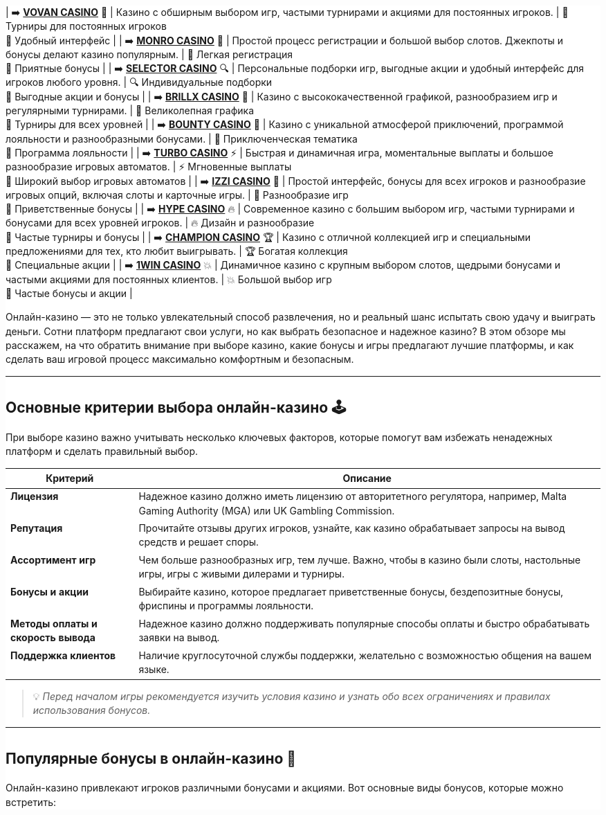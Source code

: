 | ➡️ [**VOVAN CASINO**](https://vovan.site/d098ab058) 🎩         | Казино с обширным выбором игр, частыми турнирами и акциями для постоянных игроков.                                               | 🎩 Турниры для постоянных игроков <br> 🎉 Удобный интерфейс                                       |
| ➡️ [**MONRO CASINO**](https://mnr-ircp01.com/c3ce72a2c) 🌠     | Простой процесс регистрации и большой выбор слотов. Джекпоты и бонусы делают казино популярным.                                  | 🌌 Легкая регистрация <br> 🎁 Приятные бонусы                                                      |
| ➡️ [**SELECTOR CASINO**](https://gosel.vg/SELVK) 🔍           | Персональные подборки игр, выгодные акции и удобный интерфейс для игроков любого уровня.                                         | 🔍 Индивидуальные подборки <br> 🎁 Выгодные акции и бонусы                                        |
| ➡️ [**BRILLX CASINO**](https://brillx.uno/BRIVK) 💎           | Казино с высококачественной графикой, разнообразием игр и регулярными турнирами.                                                 | 💎 Великолепная графика <br> 🎉 Турниры для всех уровней                                         |
| ➡️ [**BOUNTY CASINO**](https://bounty-casino.de/BOVK) 🎉       | Казино с уникальной атмосферой приключений, программой лояльности и разнообразными бонусами.                                     | 🎉 Приключенческая тематика <br> 🏅 Программа лояльности                                          |
| ➡️ [**TURBO CASINO**](https://turbo-casino.tv/TURVK) ⚡        | Быстрая и динамичная игра, моментальные выплаты и большое разнообразие игровых автоматов.                                        | ⚡ Мгновенные выплаты <br> 💸 Широкий выбор игровых автоматов                                      |
| ➡️ [**IZZI CASINO**](https://izzi-fr03.com/ca7c8a7b7) 🌟       | Простой интерфейс, бонусы для всех игроков и разнообразие игровых опций, включая слоты и карточные игры.                        | 🎰 Разнообразие игр <br> 🎁 Приветственные бонусы                                                 |
| ➡️ [**HYPE CASINO**](https://hypekaz.com/dc2f44ad0) 🔥        | Современное казино с большим выбором игр, частыми турнирами и бонусами для всех уровней игроков.                                 | 🔥 Дизайн и разнообразие <br> 🎉 Частые турниры и бонусы                                          |
| ➡️ [**CHAMPION CASINO**](https://champcasino.ink/pobeda/doa-hats?p80412p305331p112c) 🏆 | Казино с отличной коллекцией игр и специальными предложениями для тех, кто любит выигрывать.                                   | 🏆 Богатая коллекция <br> 🎁 Специальные акции                                                    |
| ➡️ [**1WIN CASINO**](https://brandplay.link/6F5VqbyZ) 💥      | Динамичное казино с крупным выбором слотов, щедрыми бонусами и частыми акциями для постоянных клиентов.                          | 💥 Большой выбор игр <br> 🎲 Частые бонусы и акции                                                |

Онлайн-казино — это не только увлекательный способ развлечения, но и реальный шанс испытать свою удачу и выиграть деньги. Сотни платформ предлагают свои услуги, но как выбрать безопасное и надежное казино? В этом обзоре мы расскажем, на что обратить внимание при выборе казино, какие бонусы и игры предлагают лучшие платформы, и как сделать ваш игровой процесс максимально комфортным и безопасным.

---

## Основные критерии выбора онлайн-казино 🕹️

При выборе казино важно учитывать несколько ключевых факторов, которые помогут вам избежать ненадежных платформ и сделать правильный выбор.

| Критерий | Описание |
|----------|----------|
| **Лицензия** | Надежное казино должно иметь лицензию от авторитетного регулятора, например, Malta Gaming Authority (MGA) или UK Gambling Commission. |
| **Репутация** | Прочитайте отзывы других игроков, узнайте, как казино обрабатывает запросы на вывод средств и решает споры. |
| **Ассортимент игр** | Чем больше разнообразных игр, тем лучше. Важно, чтобы в казино были слоты, настольные игры, игры с живыми дилерами и турниры. |
| **Бонусы и акции** | Выбирайте казино, которое предлагает приветственные бонусы, бездепозитные бонусы, фриспины и программы лояльности. |
| **Методы оплаты и скорость вывода** | Надежное казино должно поддерживать популярные способы оплаты и быстро обрабатывать заявки на вывод. |
| **Поддержка клиентов** | Наличие круглосуточной службы поддержки, желательно с возможностью общения на вашем языке. |

> 💡 *Перед началом игры рекомендуется изучить условия казино и узнать обо всех ограничениях и правилах использования бонусов.*

---

## Популярные бонусы в онлайн-казино 🎁

Онлайн-казино привлекают игроков различными бонусами и акциями. Вот основные виды бонусов, которые можно встретить:
